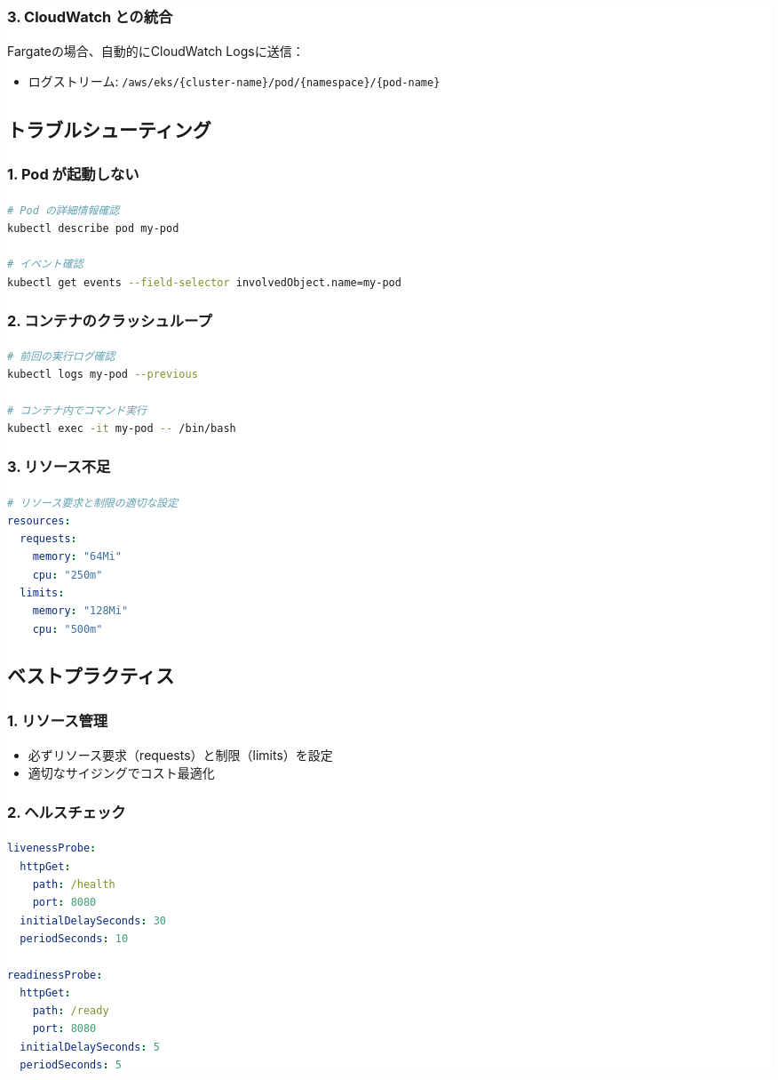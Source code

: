### 3. CloudWatch との統合

Fargateの場合、自動的にCloudWatch Logsに送信：
- ログストリーム: `/aws/eks/{cluster-name}/pod/{namespace}/{pod-name}`

## トラブルシューティング

### 1. Pod が起動しない

```bash
# Pod の詳細情報確認
kubectl describe pod my-pod

# イベント確認
kubectl get events --field-selector involvedObject.name=my-pod
```

### 2. コンテナのクラッシュループ

```bash
# 前回の実行ログ確認
kubectl logs my-pod --previous

# コンテナ内でコマンド実行
kubectl exec -it my-pod -- /bin/bash
```

### 3. リソース不足

```yaml
# リソース要求と制限の適切な設定
resources:
  requests:
    memory: "64Mi"
    cpu: "250m"
  limits:
    memory: "128Mi"
    cpu: "500m"
```

## ベストプラクティス

### 1. リソース管理
- 必ずリソース要求（requests）と制限（limits）を設定
- 適切なサイジングでコスト最適化

### 2. ヘルスチェック
```yaml
livenessProbe:
  httpGet:
    path: /health
    port: 8080
  initialDelaySeconds: 30
  periodSeconds: 10

readinessProbe:
  httpGet:
    path: /ready
    port: 8080
  initialDelaySeconds: 5
  periodSeconds: 5
```
